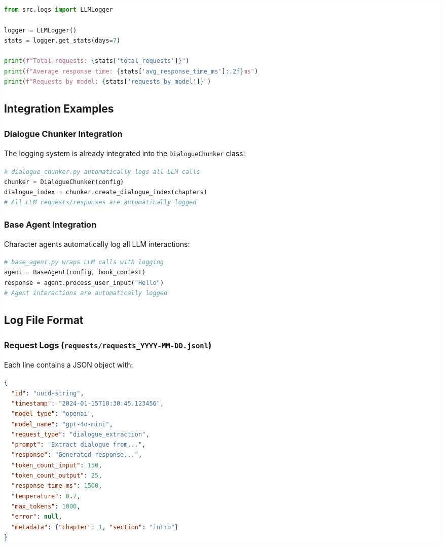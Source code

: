 ```python
from src.logs import LLMLogger

logger = LLMLogger()
stats = logger.get_stats(days=7)

print(f"Total requests: {stats['total_requests']}")
print(f"Average response time: {stats['avg_response_time_ms']:.2f}ms")
print(f"Requests by model: {stats['requests_by_model']}")
```

## Integration Examples

### Dialogue Chunker Integration

The logging system is already integrated into the `DialogueChunker` class:

```python
# dialogue_chunker.py automatically logs all LLM calls
chunker = DialogueChunker(config)
dialogue_index = chunker.create_dialogue_index(chapters)
# All LLM requests/responses are automatically logged
```

### Base Agent Integration

Character agents automatically log all LLM interactions:

```python
# base_agent.py wraps LLM calls with logging
agent = BaseAgent(config, book_context)
response = agent.process_user_input("Hello")
# Agent interactions are automatically logged
```

## Log File Format

### Request Logs (`requests/requests_YYYY-MM-DD.jsonl`)

Each line contains a JSON object with:

```json
{
  "id": "uuid-string",
  "timestamp": "2024-01-15T10:30:45.123456", 
  "model_type": "openai",
  "model_name": "gpt-4o-mini",
  "request_type": "dialogue_extraction",
  "prompt": "Extract dialogue from...",
  "response": "Generated response...",
  "token_count_input": 150,
  "token_count_output": 25,
  "response_time_ms": 1500,
  "temperature": 0.7,
  "max_tokens": 1000,
  "error": null,
  "metadata": {"chapter": 1, "section": "intro"}
}
```

